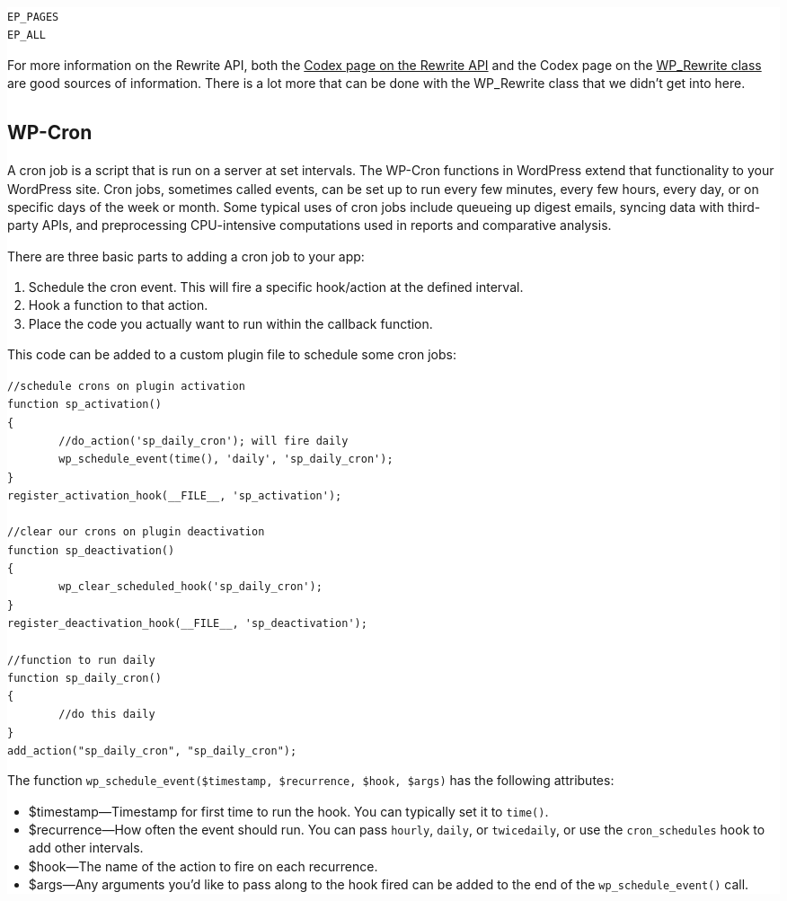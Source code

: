 ```
EP_PAGES
EP_ALL
```

For more information on the Rewrite API, both the [Codex page on the Rewrite API](http://bit.ly/rewrite-codex) and the Codex page on the [WP_Rewrite class](http://bit.ly/class-ref-wp) are good sources of information. There is a lot more that can be done with the WP_Rewrite class that we didn’t get into here.

## WP-Cron

A cron job is a script that is run on a server at set intervals. The WP-Cron functions in WordPress extend that functionality to your WordPress site. Cron jobs, sometimes called events, can be set up to run every few minutes, every few hours, every day, or on specific days of the week or month. Some typical uses of cron jobs include queueing up digest emails, syncing data with third-party APIs, and preprocessing CPU-intensive computations used in reports and comparative analysis.

There are three basic parts to adding a cron job to your app:

1.  Schedule the cron event. This will fire a specific hook/action at the defined interval.
2.  Hook a function to that action.
3.  Place the code you actually want to run within the callback function.

This code can be added to a custom plugin file to schedule some cron jobs:

```
//schedule crons on plugin activation
function sp_activation()
{
        //do_action('sp_daily_cron'); will fire daily
        wp_schedule_event(time(), 'daily', 'sp_daily_cron');
}
register_activation_hook(__FILE__, 'sp_activation');

//clear our crons on plugin deactivation
function sp_deactivation()
{
        wp_clear_scheduled_hook('sp_daily_cron');
}
register_deactivation_hook(__FILE__, 'sp_deactivation');

//function to run daily
function sp_daily_cron()
{
        //do this daily
}
add_action("sp_daily_cron", "sp_daily_cron");
```

The function `wp_schedule_event($timestamp, $recurrence, $hook, $args)` has the following attributes:

* $timestamp—Timestamp for first time to run the hook. You can typically set it to `time()`.
* $recurrence—How often the event should run. You can pass `hourly`, `daily`, or `twicedaily`, or use the `cron_schedules` hook to add other intervals.
* $hook—The name of the action to fire on each recurrence.
* $args—Any arguments you’d like to pass along to the hook fired can be added to the end of the `wp_schedule_event()` call.

